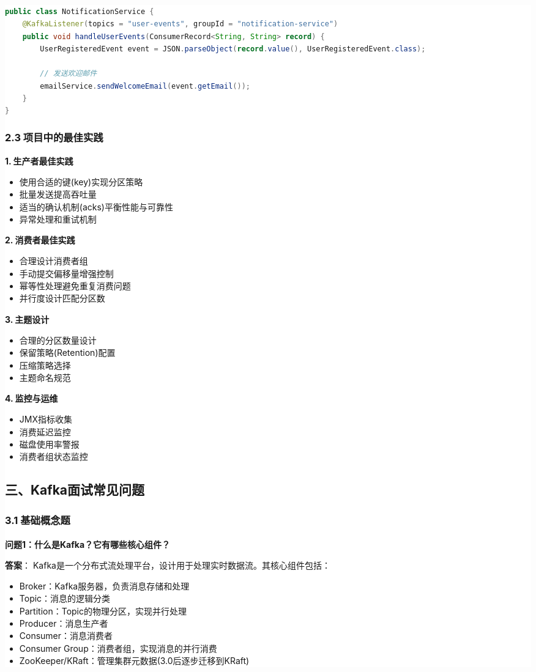 ```java
public class NotificationService {
    @KafkaListener(topics = "user-events", groupId = "notification-service")
    public void handleUserEvents(ConsumerRecord<String, String> record) {
        UserRegisteredEvent event = JSON.parseObject(record.value(), UserRegisteredEvent.class);
        
        // 发送欢迎邮件
        emailService.sendWelcomeEmail(event.getEmail());
    }
}
```

### 2.3 项目中的最佳实践

**1. 生产者最佳实践**
- 使用合适的键(key)实现分区策略
- 批量发送提高吞吐量
- 适当的确认机制(acks)平衡性能与可靠性
- 异常处理和重试机制

**2. 消费者最佳实践**
- 合理设计消费者组
- 手动提交偏移量增强控制
- 幂等性处理避免重复消费问题
- 并行度设计匹配分区数

**3. 主题设计**
- 合理的分区数量设计
- 保留策略(Retention)配置
- 压缩策略选择
- 主题命名规范

**4. 监控与运维**
- JMX指标收集
- 消费延迟监控
- 磁盘使用率警报
- 消费者组状态监控

## 三、Kafka面试常见问题

### 3.1 基础概念题

**问题1：什么是Kafka？它有哪些核心组件？**

**答案**：
Kafka是一个分布式流处理平台，设计用于处理实时数据流。其核心组件包括：
- Broker：Kafka服务器，负责消息存储和处理
- Topic：消息的逻辑分类
- Partition：Topic的物理分区，实现并行处理
- Producer：消息生产者
- Consumer：消息消费者
- Consumer Group：消费者组，实现消息的并行消费
- ZooKeeper/KRaft：管理集群元数据(3.0后逐步迁移到KRaft)
